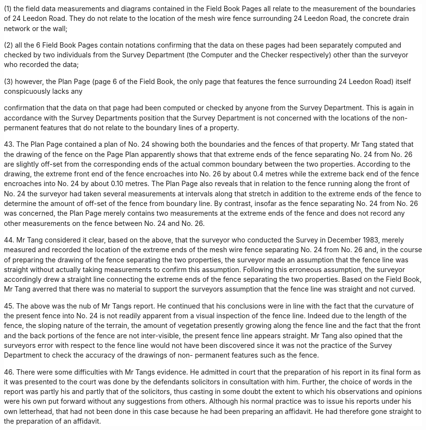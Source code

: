  (1) the field data measurements and diagrams contained in the Field Book Pages all relate to the measurement of the boundaries of 24 Leedon Road. They do not relate to the location of the mesh wire fence surrounding 24 Leedon Road, the concrete drain network or the wall; 

 (2) all the 6 Field Book Pages contain notations confirming that the data on these pages had been separately computed and checked by two individuals from the Survey Department (the Computer and the Checker respectively) other than the surveyor who recorded the data; 

 (3) however, the Plan Page (page 6 of the Field Book, the only page that features the fence surrounding 24 Leedon Road) itself conspicuously lacks any 


 confirmation that the data on that page had been computed or checked by anyone from the Survey Department. This is again in accordance with the Survey Departments position that the Survey Department is not concerned with the locations of the non-permanent features that do not relate to the boundary lines of a property. 

43\. The Plan Page contained a plan of No. 24 showing both the boundaries and the fences of that property. Mr Tang stated that the drawing of the fence on the Page Plan apparently shows that that extreme ends of the fence separating No. 24 from No. 26 are slightly off-set from the corresponding ends of the actual common boundary between the two properties. According to the drawing, the extreme front end of the fence encroaches into No. 26 by about 0.4 metres while the extreme back end of the fence encroaches into No. 24 by about 0.10 metres. The Plan Page also reveals that in relation to the fence running along the front of No. 24 the surveyor had taken several measurements at intervals along that stretch in addition to the extreme ends of the fence to determine the amount of off-set of the fence from boundary line. By contrast, insofar as the fence separating No. 24 from No. 26 was concerned, the Plan Page merely contains two measurements at the extreme ends of the fence and does not record any other measurements on the fence between No. 24 and No. 26. 

44\. Mr Tang considered it clear, based on the above, that the surveyor who conducted the Survey in December 1983, merely measured and recorded the location of the extreme ends of the mesh wire fence separating No. 24 from No. 26 and, in the course of preparing the drawing of the fence separating the two properties, the surveyor made an assumption that the fence line was straight without actually taking measurements to confirm this assumption. Following this erroneous assumption, the surveyor accordingly drew a straight line connecting the extreme ends of the fence separating the two properties. Based on the Field Book, Mr Tang averred that there was no material to support the surveyors assumption that the fence line was straight and not curved. 

45\. The above was the nub of Mr Tangs report. He continued that his conclusions were in line with the fact that the curvature of the present fence into No. 24 is not readily apparent from a visual inspection of the fence line. Indeed due to the length of the fence, the sloping nature of the terrain, the amount of vegetation presently growing along the fence line and the fact that the front and the back portions of the fence are not inter-visible, the present fence line appears straight. Mr Tang also opined that the surveyors error with respect to the fence line would not have been discovered since it was not the practice of the Survey Department to check the accuracy of the drawings of non- permanent features such as the fence. 

46\. There were some difficulties with Mr Tangs evidence. He admitted in court that the preparation of his report in its final form as it was presented to the court was done by the defendants solicitors in consultation with him. Further, the choice of words in the report was partly his and partly that of the solicitors, thus casting in some doubt the extent to which his observations and opinions were his own put forward without any suggestions from others. Although his normal practice was to issue his reports under his own letterhead, that had not been done in this case because he had been preparing an affidavit. He had therefore gone straight to the preparation of an affidavit. 
